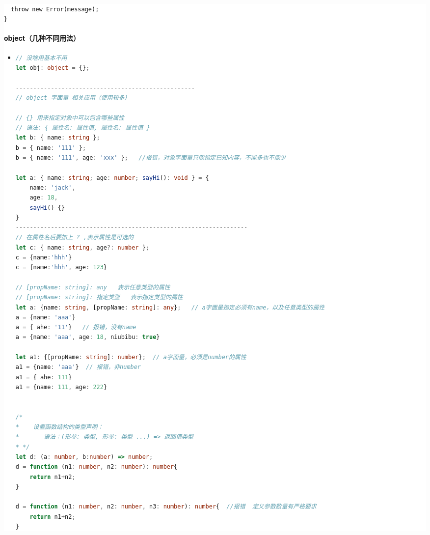   ```
    throw new Error(message);
  }
  ```

#### object（几种不同用法）

- ```typescript
  // 没啥用基本不用
  let obj: object = {};
  
  ---------------------------------------------------
  // object 字面量 相关应用（使用较多）
  
  // {} 用来指定对象中可以包含哪些属性
  // 语法: { 属性名: 属性值, 属性名: 属性值 }
  let b: { name: string }; 
  b = { name: '111' };
  b = { name: '111', age: 'xxx' };   //报错，对象字面量只能指定已知内容，不能多也不能少
  
  let a: { name: string; age: number; sayHi(): void } = {
      name: 'jack',
      age: 18,
      sayHi() {}
  }
  ------------------------------------------------------------------
  // 在属性名后要加上 ? ,表示属性是可选的
  let c: { name: string, age?: number };
  c = {name:'hhh'}
  c = {name:'hhh', age: 123}
  
  // [propName: string]: any   表示任意类型的属性
  // [propName: string]: 指定类型   表示指定类型的属性
  let a: {name: string, [propName: string]: any};   // a字面量指定必须有name，以及任意类型的属性
  a = {name: 'aaa'}
  a = { ahe: '11'}   // 报错，没有name
  a = {name: 'aaa', age: 18, niubibu: true}
  
  let a1: {[propName: string]: number};  // a字面量，必须是number的属性
  a1 = {name: 'aaa'}  // 报错，非number
  a1 = { ahe: 111}
  a1 = {name: 111, age: 222}
  
  
  /*
  *    设置函数结构的类型声明：
  *       语法：(形参: 类型, 形参: 类型 ...) => 返回值类型
  * */
  let d: (a: number, b:number) => number;
  d = function (n1: number, n2: number): number{
      return n1+n2;
  }
  
  d = function (n1: number, n2: number, n3: number): number{  //报错  定义参数数量有严格要求
      return n1+n2;
  }
  